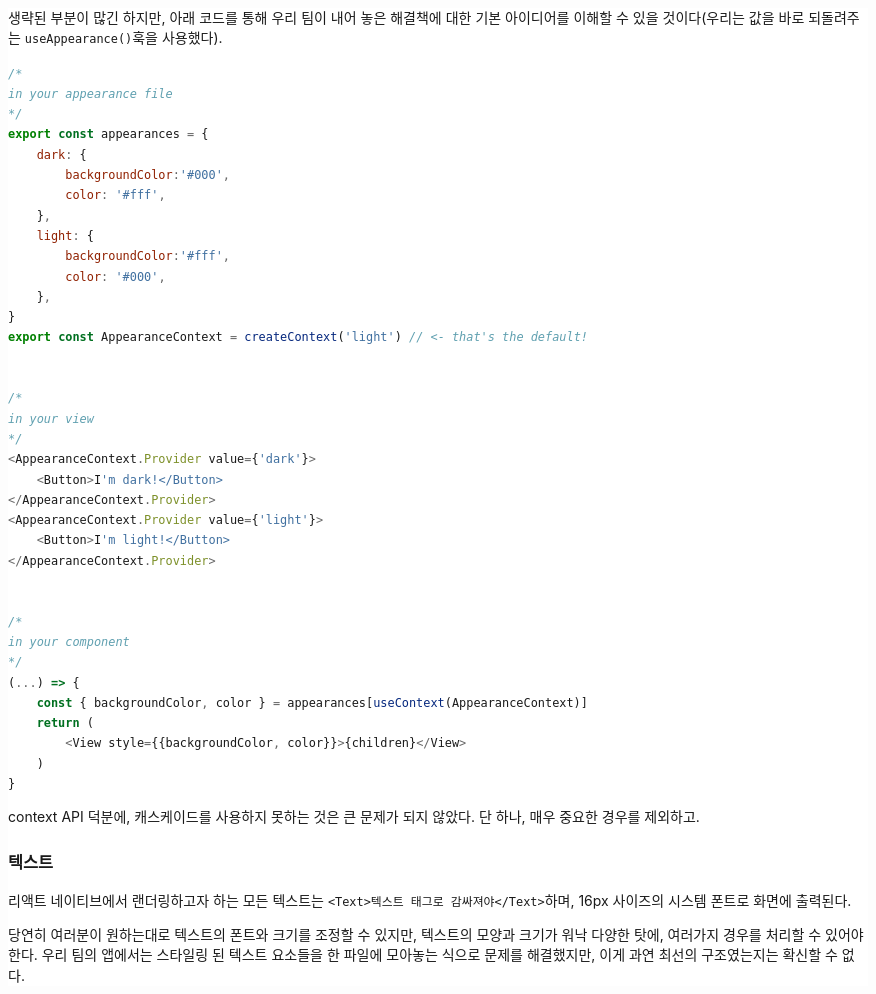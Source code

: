 생략된 부분이 많긴 하지만, 아래 코드를 통해 우리 팀이 내어 놓은 해결책에 대한 기본 아이디어를 이해할 수 있을 것이다(우리는 값을 바로 되돌려주는 `useAppearance()`훅을 사용했다).

```js
/*
in your appearance file
*/
export const appearances = {
    dark: {
        backgroundColor:'#000',
        color: '#fff',
    },
    light: {
        backgroundColor:'#fff',
        color: '#000',
    },
}
export const AppearanceContext = createContext('light') // <- that's the default!


/*
in your view
*/
<AppearanceContext.Provider value={'dark'}>
    <Button>I'm dark!</Button>
</AppearanceContext.Provider>
<AppearanceContext.Provider value={'light'}>
    <Button>I'm light!</Button>
</AppearanceContext.Provider>


/*
in your component
*/
(...) => {
    const { backgroundColor, color } = appearances[useContext(AppearanceContext)]
    return (
        <View style={{backgroundColor, color}}>{children}</View>
    )
}

```

context API 덕분에, 캐스케이드를 사용하지 못하는 것은 큰 문제가 되지 않았다. 단 하나, 매우 중요한 경우를 제외하고.



### 텍스트

리액트 네이티브에서 랜더링하고자 하는 모든 텍스트는 `<Text>텍스트 태그로 감싸져야</Text>`하며, 16px 사이즈의 시스템 폰트로 화면에 출력된다.

당연히 여러분이 원하는대로 텍스트의 폰트와 크기를 조정할 수 있지만, 텍스트의 모양과 크기가 워낙 다양한 탓에, 여러가지 경우를 처리할 수 있어야 한다. 우리 팀의 앱에서는 스타일링 된 텍스트 요소들을 한 파일에 모아놓는 식으로 문제를 해결했지만, 이게 과연 최선의 구조였는지는 확신할 수 없다.
